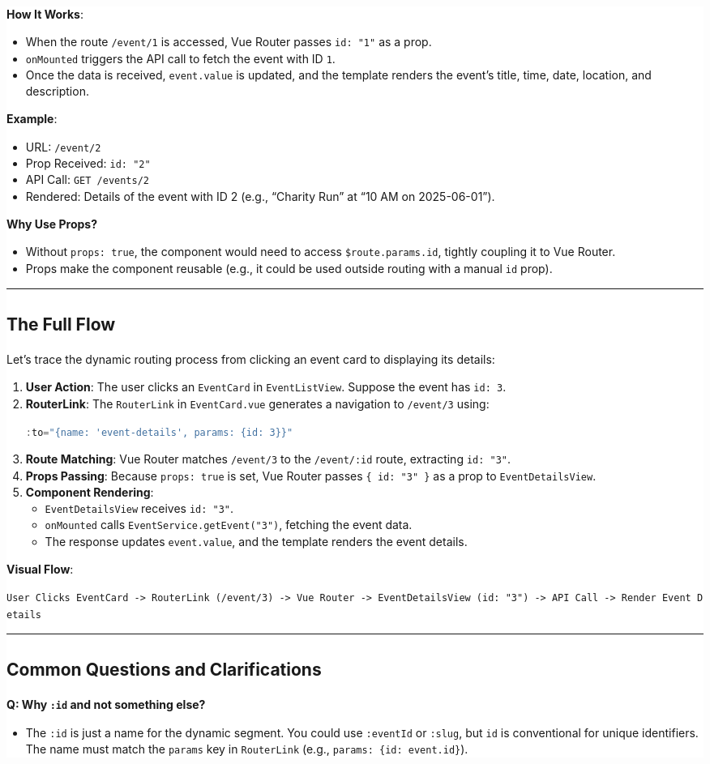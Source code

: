 **How It Works**:
- When the route `/event/1` is accessed, Vue Router passes `id: "1"` as a prop.
- `onMounted` triggers the API call to fetch the event with ID `1`.
- Once the data is received, `event.value` is updated, and the template renders the event’s title, time, date, location, and description.

**Example**:
- URL: `/event/2`
- Prop Received: `id: "2"`
- API Call: `GET /events/2`
- Rendered: Details of the event with ID 2 (e.g., “Charity Run” at “10 AM on 2025-06-01”).

**Why Use Props?**
- Without `props: true`, the component would need to access `$route.params.id`, tightly coupling it to Vue Router.
- Props make the component reusable (e.g., it could be used outside routing with a manual `id` prop).

---

## The Full Flow

Let’s trace the dynamic routing process from clicking an event card to displaying its details:

1. **User Action**: The user clicks an `EventCard` in `EventListView`. Suppose the event has `id: 3`.
2. **RouterLink**: The `RouterLink` in `EventCard.vue` generates a navigation to `/event/3` using:
   ```javascript
   :to="{name: 'event-details', params: {id: 3}}"
   ```
3. **Route Matching**: Vue Router matches `/event/3` to the `/event/:id` route, extracting `id: "3"`.
4. **Props Passing**: Because `props: true` is set, Vue Router passes `{ id: "3" }` as a prop to `EventDetailsView`.
5. **Component Rendering**:
   - `EventDetailsView` receives `id: "3"`.
   - `onMounted` calls `EventService.getEvent("3")`, fetching the event data.
   - The response updates `event.value`, and the template renders the event details.

**Visual Flow**:
```
User Clicks EventCard -> RouterLink (/event/3) -> Vue Router -> EventDetailsView (id: "3") -> API Call -> Render Event Details
```

---

## Common Questions and Clarifications

**Q: Why `:id` and not something else?**
- The `:id` is just a name for the dynamic segment. You could use `:eventId` or `:slug`, but `id` is conventional for unique identifiers. The name must match the `params` key in `RouterLink` (e.g., `params: {id: event.id}`).
